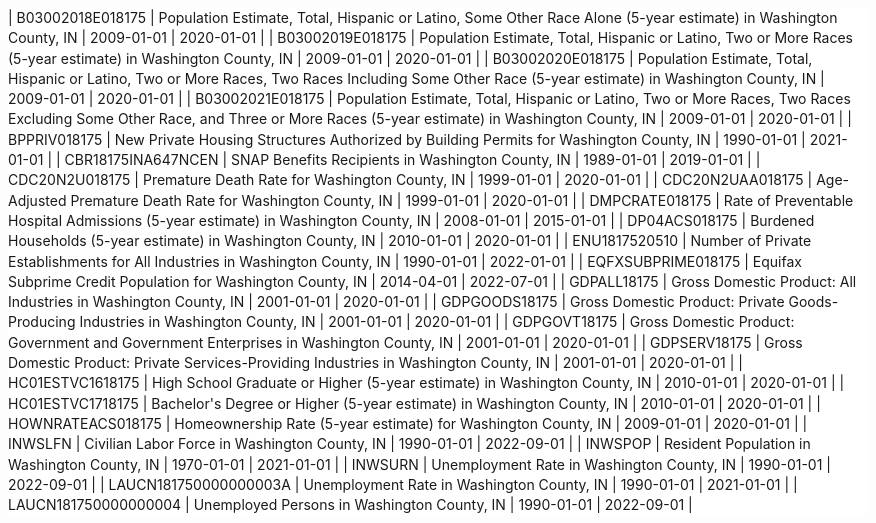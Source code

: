 | B03002018E018175          | Population Estimate, Total, Hispanic or Latino, Some Other Race Alone (5-year estimate) in Washington County, IN                                                               | 2009-01-01          | 2020-01-01        |
| B03002019E018175          | Population Estimate, Total, Hispanic or Latino, Two or More Races (5-year estimate) in Washington County, IN                                                                   | 2009-01-01          | 2020-01-01        |
| B03002020E018175          | Population Estimate, Total, Hispanic or Latino, Two or More Races, Two Races Including Some Other Race (5-year estimate) in Washington County, IN                              | 2009-01-01          | 2020-01-01        |
| B03002021E018175          | Population Estimate, Total, Hispanic or Latino, Two or More Races, Two Races Excluding Some Other Race, and Three or More Races (5-year estimate) in Washington County, IN     | 2009-01-01          | 2020-01-01        |
| BPPRIV018175              | New Private Housing Structures Authorized by Building Permits for Washington County, IN                                                                                        | 1990-01-01          | 2021-01-01        |
| CBR18175INA647NCEN        | SNAP Benefits Recipients in Washington County, IN                                                                                                                              | 1989-01-01          | 2019-01-01        |
| CDC20N2U018175            | Premature Death Rate for Washington County, IN                                                                                                                                 | 1999-01-01          | 2020-01-01        |
| CDC20N2UAA018175          | Age-Adjusted Premature Death Rate for Washington County, IN                                                                                                                    | 1999-01-01          | 2020-01-01        |
| DMPCRATE018175            | Rate of Preventable Hospital Admissions (5-year estimate) in Washington County, IN                                                                                             | 2008-01-01          | 2015-01-01        |
| DP04ACS018175             | Burdened Households (5-year estimate) in Washington County, IN                                                                                                                 | 2010-01-01          | 2020-01-01        |
| ENU1817520510             | Number of Private Establishments for All Industries in Washington County, IN                                                                                                   | 1990-01-01          | 2022-01-01        |
| EQFXSUBPRIME018175        | Equifax Subprime Credit Population for Washington County, IN                                                                                                                   | 2014-04-01          | 2022-07-01        |
| GDPALL18175               | Gross Domestic Product: All Industries in Washington County, IN                                                                                                                | 2001-01-01          | 2020-01-01        |
| GDPGOODS18175             | Gross Domestic Product: Private Goods-Producing Industries in Washington County, IN                                                                                            | 2001-01-01          | 2020-01-01        |
| GDPGOVT18175              | Gross Domestic Product: Government and Government Enterprises in Washington County, IN                                                                                         | 2001-01-01          | 2020-01-01        |
| GDPSERV18175              | Gross Domestic Product: Private Services-Providing Industries in Washington County, IN                                                                                         | 2001-01-01          | 2020-01-01        |
| HC01ESTVC1618175          | High School Graduate or Higher (5-year estimate) in Washington County, IN                                                                                                      | 2010-01-01          | 2020-01-01        |
| HC01ESTVC1718175          | Bachelor's Degree or Higher (5-year estimate) in Washington County, IN                                                                                                         | 2010-01-01          | 2020-01-01        |
| HOWNRATEACS018175         | Homeownership Rate (5-year estimate) for Washington County, IN                                                                                                                 | 2009-01-01          | 2020-01-01        |
| INWSLFN                   | Civilian Labor Force in Washington County, IN                                                                                                                                  | 1990-01-01          | 2022-09-01        |
| INWSPOP                   | Resident Population in Washington County, IN                                                                                                                                   | 1970-01-01          | 2021-01-01        |
| INWSURN                   | Unemployment Rate in Washington County, IN                                                                                                                                     | 1990-01-01          | 2022-09-01        |
| LAUCN181750000000003A     | Unemployment Rate in Washington County, IN                                                                                                                                     | 1990-01-01          | 2021-01-01        |
| LAUCN181750000000004      | Unemployed Persons in Washington County, IN                                                                                                                                    | 1990-01-01          | 2022-09-01        |